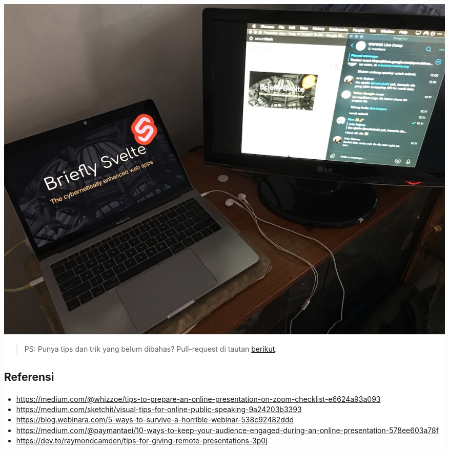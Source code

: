 ![Mode dual monitor](/assets/images/panduan/monitor.JPG)

> PS: Punya tips dan trik yang belum dibahas? Pull-request di tautan [berikut](https://github.com/rizafahmi/rizafahmi.com-v2).️

## Referensi

- https://medium.com/@whizzoe/tips-to-prepare-an-online-presentation-on-zoom-checklist-e6624a93a093
- https://medium.com/sketchit/visual-tips-for-online-public-speaking-9a24203b3393
- https://blog.webinara.com/5-ways-to-survive-a-horrible-webinar-538c92482ddd
- https://medium.com/@paymantaei/10-ways-to-keep-your-audience-engaged-during-an-online-presentation-578ee603a78f
- https://dev.to/raymondcamden/tips-for-giving-remote-presentations-3p0j
